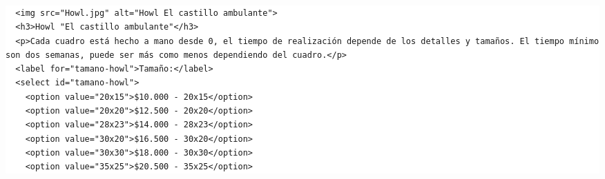       <img src="Howl.jpg" alt="Howl El castillo ambulante">
      <h3>Howl "El castillo ambulante"</h3>
      <p>Cada cuadro está hecho a mano desde 0, el tiempo de realización depende de los detalles y tamaños. El tiempo mínimo son dos semanas, puede ser más como menos dependiendo del cuadro.</p>
      <label for="tamano-howl">Tamaño:</label>
      <select id="tamano-howl">
        <option value="20x15">$10.000 - 20x15</option>
        <option value="20x20">$12.500 - 20x20</option>
        <option value="28x23">$14.000 - 28x23</option>
        <option value="30x20">$16.500 - 30x20</option>
        <option value="30x30">$18.000 - 30x30</option>
        <option value="35x25">$20.500 - 35x25</option>